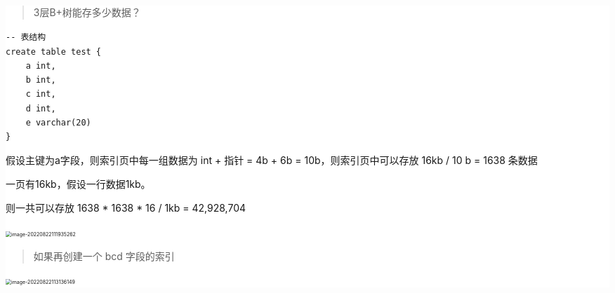 > 3层B+树能存多少数据？

```mysql
-- 表结构
create table test {
	a int,
	b int,
	c int,
	d int,
	e varchar(20)
}
```

假设主键为a字段，则索引页中每一组数据为 int + 指针 = 4b + 6b = 10b，则索引页中可以存放 16kb / 10 b = 1638 条数据

一页有16kb，假设一行数据1kb。

则一共可以存放 1638 * 1638 * 16 / 1kb = 42,928,704

<img src="https://gitee.com/Zhengjunzeng/typora_image/raw/master/image/image-20220822111935262.png" alt="image-20220822111935262" style="zoom: 50%;" />

> 如果再创建一个 bcd 字段的索引

<img src="https://gitee.com/Zhengjunzeng/typora_image/raw/master/image/image-20220822113136149.png" alt="image-20220822113136149" style="zoom:50%;" />

